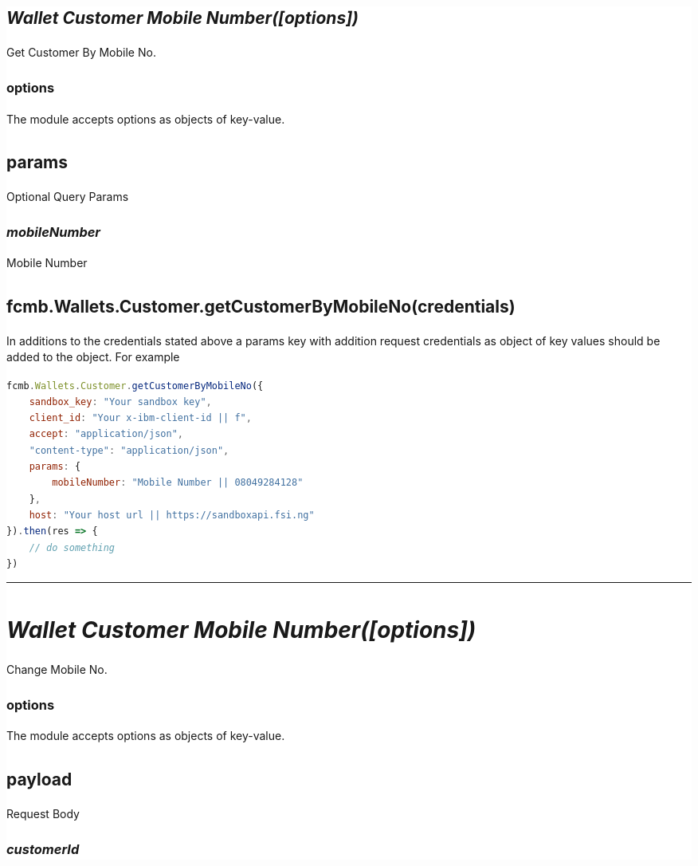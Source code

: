##  *Wallet Customer Mobile Number([options])*

Get Customer By Mobile No.

### options

The module accepts options as objects of key-value.

## params

Optional Query Params

### *mobileNumber*

Mobile Number

## fcmb.Wallets.Customer.getCustomerByMobileNo(credentials)

In additions to the credentials stated above a params key with addition request credentials as object of key values should be added to the object. For example

```javascript
fcmb.Wallets.Customer.getCustomerByMobileNo({
    sandbox_key: "Your sandbox key",
    client_id: "Your x-ibm-client-id || f",
    accept: "application/json",
    "content-type": "application/json",
    params: {
        mobileNumber: "Mobile Number || 08049284128"
    },
    host: "Your host url || https://sandboxapi.fsi.ng"
}).then(res => {
    // do something
})
```
___

#  *Wallet Customer Mobile Number([options])*

Change Mobile No.

### options

The module accepts options as objects of key-value.

## payload

Request Body

### *customerId*
